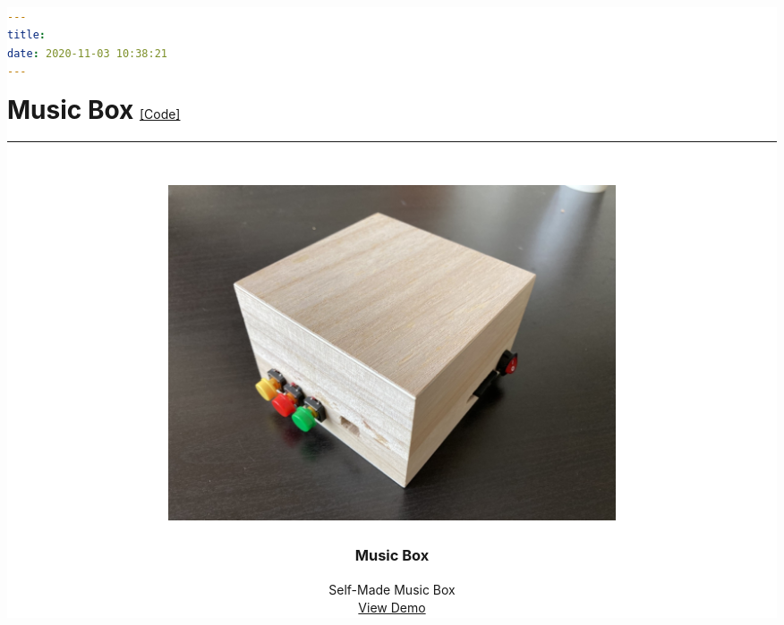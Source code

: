 ```yaml
---
title: 
date: 2020-11-03 10:38:21
---
```


<div>
	<h1 style="display:inline;"> Music Box </h1> 
	<a href="https://github.com/PKhuang-TW/Music-Box"> [Code] </a> 
</div>

---


<br />
<p align="center">
    <img src="./imgs/3.jpg" alt="MusicBox" width="500">
  </a>
  <h3 align="center">Music Box</h3>
  <p align="center">
    Self-Made Music Box
    <br />
    <a href="https://youtu.be/K19CnvB4NbM">View Demo</a>
  </p>
</p>

